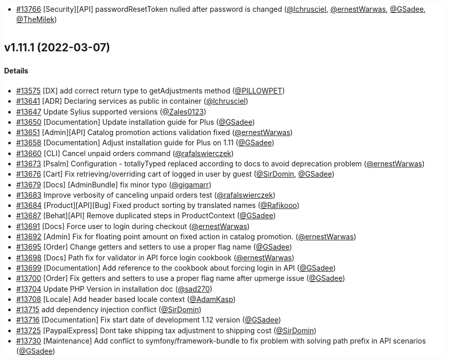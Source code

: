 - [#13766](https://github.com/Sylius/Sylius/issues/13766) [Security][API] passwordResetToken nulled after password is changed ([@lchrusciel](https://github.com/lchrusciel), [@ernestWarwas](https://github.com/ernestWarwas), [@GSadee](https://github.com/GSadee), [@TheMilek](https://github.com/TheMilek))

## v1.11.1 (2022-03-07)

#### Details

- [#13575](https://github.com/Sylius/Sylius/issues/13575) [DX] add correct return type to getAdjustments method ([@PILLOWPET](https://github.com/PILLOWPET))
- [#13641](https://github.com/Sylius/Sylius/issues/13641) [ADR] Declaring services as public in container ([@lchrusciel](https://github.com/lchrusciel))
- [#13647](https://github.com/Sylius/Sylius/issues/13647) Update Sylius supported versions ([@Zales0123](https://github.com/Zales0123))
- [#13650](https://github.com/Sylius/Sylius/issues/13650) [Documentation] Update installation guide for Plus ([@GSadee](https://github.com/GSadee))
- [#13651](https://github.com/Sylius/Sylius/issues/13651) [Admin][API] Catalog promotion actions validation fixed ([@ernestWarwas](https://github.com/ernestWarwas))
- [#13658](https://github.com/Sylius/Sylius/issues/13658) [Documentation] Adjust installation guide for Plus on 1.11 ([@GSadee](https://github.com/GSadee))
- [#13660](https://github.com/Sylius/Sylius/issues/13660) [CLI] Cancel unpaid orders command ([@rafalswierczek](https://github.com/rafalswierczek))
- [#13673](https://github.com/Sylius/Sylius/issues/13673) [Psalm] Configuration - totallyTyped replaced according to docs to avoid deprecation problem ([@ernestWarwas](https://github.com/ernestWarwas))
- [#13676](https://github.com/Sylius/Sylius/issues/13676) [Cart] Fix retrieving/overriding cart of logged in user by guest ([@SirDomin](https://github.com/SirDomin), [@GSadee](https://github.com/GSadee))
- [#13679](https://github.com/Sylius/Sylius/issues/13679) [Docs] [AdminBundle] fix minor typo ([@gigamarr](https://github.com/gigamarr))
- [#13683](https://github.com/Sylius/Sylius/issues/13683) Improve verbosity of canceling unpaid orders test ([@rafalswierczek](https://github.com/rafalswierczek))
- [#13684](https://github.com/Sylius/Sylius/issues/13684) [Product][API][Bug] Fixed product sorting by translated names ([@Rafikooo](https://github.com/Rafikooo))
- [#13687](https://github.com/Sylius/Sylius/issues/13687) [Behat][API] Remove duplicated steps in ProductContext ([@GSadee](https://github.com/GSadee))
- [#13691](https://github.com/Sylius/Sylius/issues/13691) [Docs] Force user to login during checkout ([@ernestWarwas](https://github.com/ernestWarwas))
- [#13692](https://github.com/Sylius/Sylius/issues/13692) [Admin] Fix for floating point amount on fixed action in catalog promotion. ([@ernestWarwas](https://github.com/ernestWarwas))
- [#13695](https://github.com/Sylius/Sylius/issues/13695) [Order] Change getters and setters to use a proper flag name ([@GSadee](https://github.com/GSadee))
- [#13698](https://github.com/Sylius/Sylius/issues/13698) [Docs] Path fix for validator in API force login cookbook ([@ernestWarwas](https://github.com/ernestWarwas))
- [#13699](https://github.com/Sylius/Sylius/issues/13699) [Documentation] Add reference to the cookbook about forcing login in API ([@GSadee](https://github.com/GSadee))
- [#13700](https://github.com/Sylius/Sylius/issues/13700) [Order] Fix getters and setters to use a proper flag name after upmerge issue ([@GSadee](https://github.com/GSadee))
- [#13704](https://github.com/Sylius/Sylius/issues/13704) Update PHP Version in installation doc ([@sad270](https://github.com/sad270))
- [#13708](https://github.com/Sylius/Sylius/issues/13708) [Locale] Add header based locale context ([@AdamKasp](https://github.com/AdamKasp))
- [#13715](https://github.com/Sylius/Sylius/issues/13715) add dependency injection conflict ([@SirDomin](https://github.com/SirDomin))
- [#13716](https://github.com/Sylius/Sylius/issues/13716) [Documentation] Fix start date of development 1.12 version ([@GSadee](https://github.com/GSadee))
- [#13725](https://github.com/Sylius/Sylius/issues/13725) [PaypalExpress] Dont take shipping tax adjustment to shipping cost ([@SirDomin](https://github.com/SirDomin))
- [#13730](https://github.com/Sylius/Sylius/issues/13730) [Maintenance] Add conflict to symfony/framework-bundle to fix problem with solving path prefix in API scenarios ([@GSadee](https://github.com/GSadee))